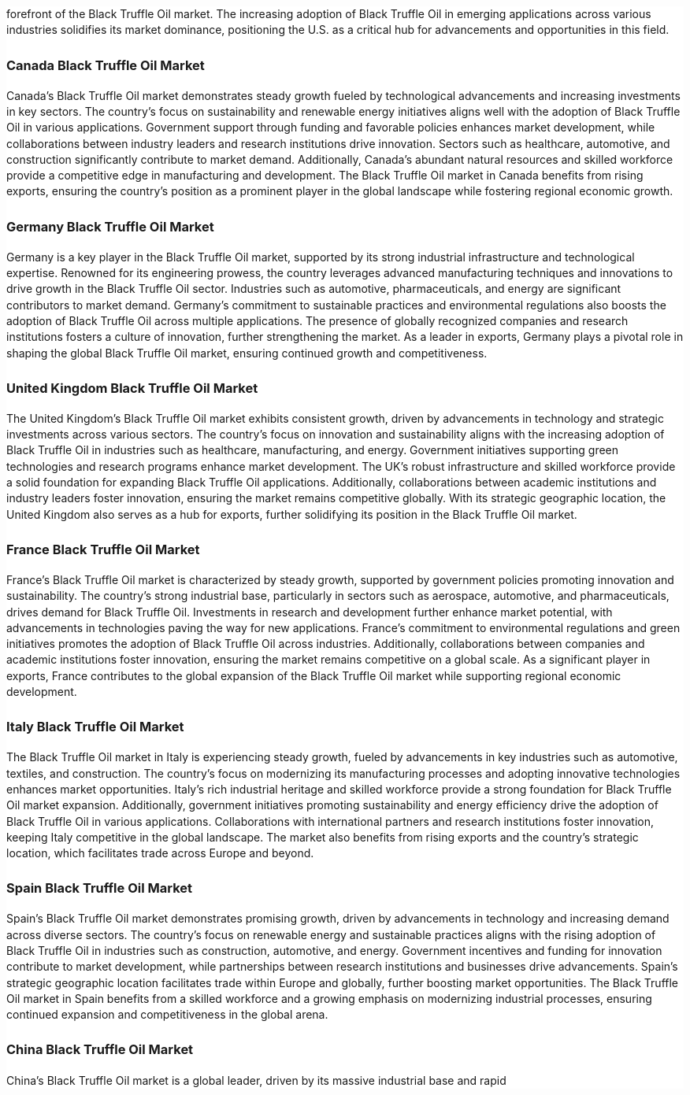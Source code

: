 forefront of the Black Truffle Oil market. The increasing adoption of Black Truffle Oil in emerging applications across various industries solidifies its market dominance, positioning the U.S. as a critical hub for advancements and opportunities in this field.</p><h3>Canada Black Truffle Oil Market</h3><p>Canada&rsquo;s Black Truffle Oil market demonstrates steady growth fueled by technological advancements and increasing investments in key sectors. The country&rsquo;s focus on sustainability and renewable energy initiatives aligns well with the adoption of Black Truffle Oil in various applications. Government support through funding and favorable policies enhances market development, while collaborations between industry leaders and research institutions drive innovation. Sectors such as healthcare, automotive, and construction significantly contribute to market demand. Additionally, Canada&rsquo;s abundant natural resources and skilled workforce provide a competitive edge in manufacturing and development. The Black Truffle Oil market in Canada benefits from rising exports, ensuring the country&rsquo;s position as a prominent player in the global landscape while fostering regional economic growth.</p><h3>Germany Black Truffle Oil Market</h3><p>Germany is a key player in the Black Truffle Oil market, supported by its strong industrial infrastructure and technological expertise. Renowned for its engineering prowess, the country leverages advanced manufacturing techniques and innovations to drive growth in the Black Truffle Oil sector. Industries such as automotive, pharmaceuticals, and energy are significant contributors to market demand. Germany&rsquo;s commitment to sustainable practices and environmental regulations also boosts the adoption of Black Truffle Oil across multiple applications. The presence of globally recognized companies and research institutions fosters a culture of innovation, further strengthening the market. As a leader in exports, Germany plays a pivotal role in shaping the global Black Truffle Oil market, ensuring continued growth and competitiveness.</p><h3>United Kingdom Black Truffle Oil Market</h3><p>The United Kingdom&rsquo;s Black Truffle Oil market exhibits consistent growth, driven by advancements in technology and strategic investments across various sectors. The country&rsquo;s focus on innovation and sustainability aligns with the increasing adoption of Black Truffle Oil in industries such as healthcare, manufacturing, and energy. Government initiatives supporting green technologies and research programs enhance market development. The UK&rsquo;s robust infrastructure and skilled workforce provide a solid foundation for expanding Black Truffle Oil applications. Additionally, collaborations between academic institutions and industry leaders foster innovation, ensuring the market remains competitive globally. With its strategic geographic location, the United Kingdom also serves as a hub for exports, further solidifying its position in the Black Truffle Oil market.</p><h3>France Black Truffle Oil Market</h3><p>France&rsquo;s Black Truffle Oil market is characterized by steady growth, supported by government policies promoting innovation and sustainability. The country&rsquo;s strong industrial base, particularly in sectors such as aerospace, automotive, and pharmaceuticals, drives demand for Black Truffle Oil. Investments in research and development further enhance market potential, with advancements in technologies paving the way for new applications. France&rsquo;s commitment to environmental regulations and green initiatives promotes the adoption of Black Truffle Oil across industries. Additionally, collaborations between companies and academic institutions foster innovation, ensuring the market remains competitive on a global scale. As a significant player in exports, France contributes to the global expansion of the Black Truffle Oil market while supporting regional economic development.</p><h3>Italy Black Truffle Oil Market</h3><p>The Black Truffle Oil market in Italy is experiencing steady growth, fueled by advancements in key industries such as automotive, textiles, and construction. The country&rsquo;s focus on modernizing its manufacturing processes and adopting innovative technologies enhances market opportunities. Italy&rsquo;s rich industrial heritage and skilled workforce provide a strong foundation for Black Truffle Oil market expansion. Additionally, government initiatives promoting sustainability and energy efficiency drive the adoption of Black Truffle Oil in various applications. Collaborations with international partners and research institutions foster innovation, keeping Italy competitive in the global landscape. The market also benefits from rising exports and the country&rsquo;s strategic location, which facilitates trade across Europe and beyond.</p><h3>Spain Black Truffle Oil Market</h3><p>Spain&rsquo;s Black Truffle Oil market demonstrates promising growth, driven by advancements in technology and increasing demand across diverse sectors. The country&rsquo;s focus on renewable energy and sustainable practices aligns with the rising adoption of Black Truffle Oil in industries such as construction, automotive, and energy. Government incentives and funding for innovation contribute to market development, while partnerships between research institutions and businesses drive advancements. Spain&rsquo;s strategic geographic location facilitates trade within Europe and globally, further boosting market opportunities. The Black Truffle Oil market in Spain benefits from a skilled workforce and a growing emphasis on modernizing industrial processes, ensuring continued expansion and competitiveness in the global arena.</p><h3>China Black Truffle Oil Market</h3><p>China&rsquo;s Black Truffle Oil market is a global leader, driven by its massive industrial base and rapid
